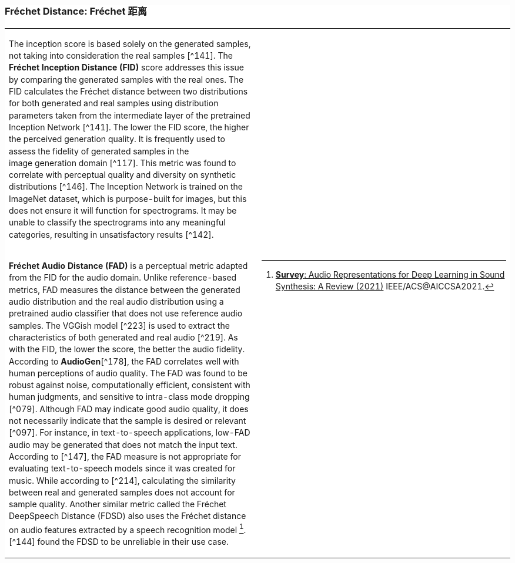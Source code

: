 </td><td>

</td></tr></table>

### Fréchet Distance: Fréchet 距离

<table><tr><td width="50%">

The inception score is based solely on the generated samples, not taking into consideration the real samples [^141].
The **Fréchet Inception Distance (FID)** score addresses this issue by comparing the generated samples with the real ones.
The FID calculates the Fréchet distance between two distributions for both generated and real samples using distribution parameters taken from the intermediate layer of the pretrained Inception Network [^141].
The lower the FID score, the higher the perceived generation quality.
It is frequently used to assess the fidelity of generated samples in the image generation domain [^117].
This metric was found to correlate with perceptual quality and diversity on synthetic distributions [^146].
The Inception Network is trained on the ImageNet dataset, which is purpose-built for images, but this does not ensure it will function for spectrograms.
It may be unable to classify the spectrograms into any meaningful categories, resulting in unsatisfactory results [^142].

</td><td>

</td></tr>
<tr><td>

**Fréchet Audio Distance (FAD)** is a perceptual metric adapted from the FID for the audio domain.
Unlike reference-based metrics, FAD measures the distance between the generated audio distribution and the real audio distribution using a pretrained audio classifier that does not use reference audio samples.
The VGGish model [^223] is used to extract the characteristics of both generated and real audio [^219].
As with the FID, the lower the score, the better the audio fidelity.
According to **AudioGen**[^178], the FAD correlates well with human perceptions of audio quality.
The FAD was found to be robust against noise, computationally efficient, consistent with human judgments, and sensitive to intra-class mode dropping [^079].
Although FAD may indicate good audio quality, it does not necessarily indicate that the sample is desired or relevant [^097].
For instance, in text-to-speech applications, low-FAD audio may be generated that does not match the input text.
According to [^147], the FAD measure is not appropriate for evaluating text-to-speech models since it was created for music.
While according to [^214], calculating the similarity between real and generated samples does not account for sample quality.
Another similar metric called the Fréchet DeepSpeech Distance (FDSD) also uses the Fréchet distance on audio features extracted by a speech recognition model [^008].
[^144] found the FDSD to be unreliable in their use case.

</td><td>


[^001]: [**Survey**: Deep Learning for Audio and Music.](S20210224.md) Multi-Faceted Deep Learning 2021.
[^002]: [**Survey**: Applications of Deep Learning to Audio Generation.](S20191120.md) IEEE@MCAS2019.
[^003]: [**Survey**: Deep Learning for Audio Signal Processing.](S20190430.md) IEEE@JSTSP2019.
[^004]: [**Survey**: Deep Learning Techniques for Music Generation - A Survey.](S20170905.md) ArXiv:1709.01620.
[^005]: [**Survey**: Deep Generative Models for Musical Audio Synthesis.](S20200610.md) ArXiv:2006.06426.
[^006]: [**survey**: A Survey on Neural Speech Synthesis.](S20210629.md) ArXiv:2106.15561.
[^007]: [**Survey**: A Survey on Audio Synthesis and Audio-Visual Multimodal Processing (2021)](S20210801.md) ArXiv:2108.00443.
[^008]: [**Survey**: Audio Representations for Deep Learning in Sound Synthesis: A Review (2021)](S20211130.md) IEEE/ACS@AICCSA2021.
[^009]: [**Survey**: Transformers in Speech Processing: A Survey](S20230321.md) ArXiv:2303.11607.
[^010]: [**Survey**: A Survey on Audio Diffusion Models: Text To Speech Synthesis and Enhancement in Generative AI (2023)](S20230323.md) ArXiv:2303.13336.
[^011]: [**Survey**: A Review of Deep Learning Techniques for Speech Processing (2023)](2023.04.30_A_Review_of_DL_Techniques_for_Speech_Processing_55P/Main.md) Information Fusion 2023.
[^012]: [**Survey**: Deep Learning for Acoustic Modeling in Parametric Speech Generation: A Systematic Review of Existing Techniques and Future Trends (2021)](S20150402.md) IEEE@MSP2015.
[^013]: Springer Handbook of Speech Processing. Springer2008.
[^014]: A Speech Parameter Generation Algorithm Considering Global Variance for HMM-Based Speech Synthesis. IEICE Transactions on Information and Systems 2007.
[^015]: Text-to-Speech Synthesis. Cambridge University Press 2009.
[^016]: Minimal Rules for Synthesizing Speech. The Journal of the Acoustical Society of America 1959.
[^017]: Speech Synthesis by Rule. Language and Speech 1964.
[^018]: Automatic Synthesis from Ordinary English Text. IEEE Transactions on Audio and Electroacoustics 1973.
[^019]: Structure of a Phonological Rule Component for a Synthesis-by-Rule Program. IEEE@TASLP1976.
[^020]: Terminal Analog Synthesis of Continuous Speech Using the Di-phone Method of Segment Assembly. IEEE Transactions on Audio and Electroacoustics 1968.
[^021]: Speech Synthesis by Rule Using an Optimal Selection of Non-Uniform Synthesis Units. IEEE@ICASSP1988.
[^022]: Unit Selection in a Concatenative Speech Synthesis System Using a Large Speech Database. IEEE@ICASSP1996.
[^023]: Statistical Parametric Speech Synthesis. Speech Communication. 2009.
[^073]: [**VALL-E**: Neural Codec Language Models Are Zero-Shot Text to Speech Synthesizers.](../Models/SpeechLM/ST2S/2023.01.05_VALL-E.md) ArXiv:2301.02111.
[^074]: [**WaveNet**: A Generative Model for Raw Audio.](../Models/Vocoder/2016.09.12_WaveNet.md) ArXiv:1609.03499.